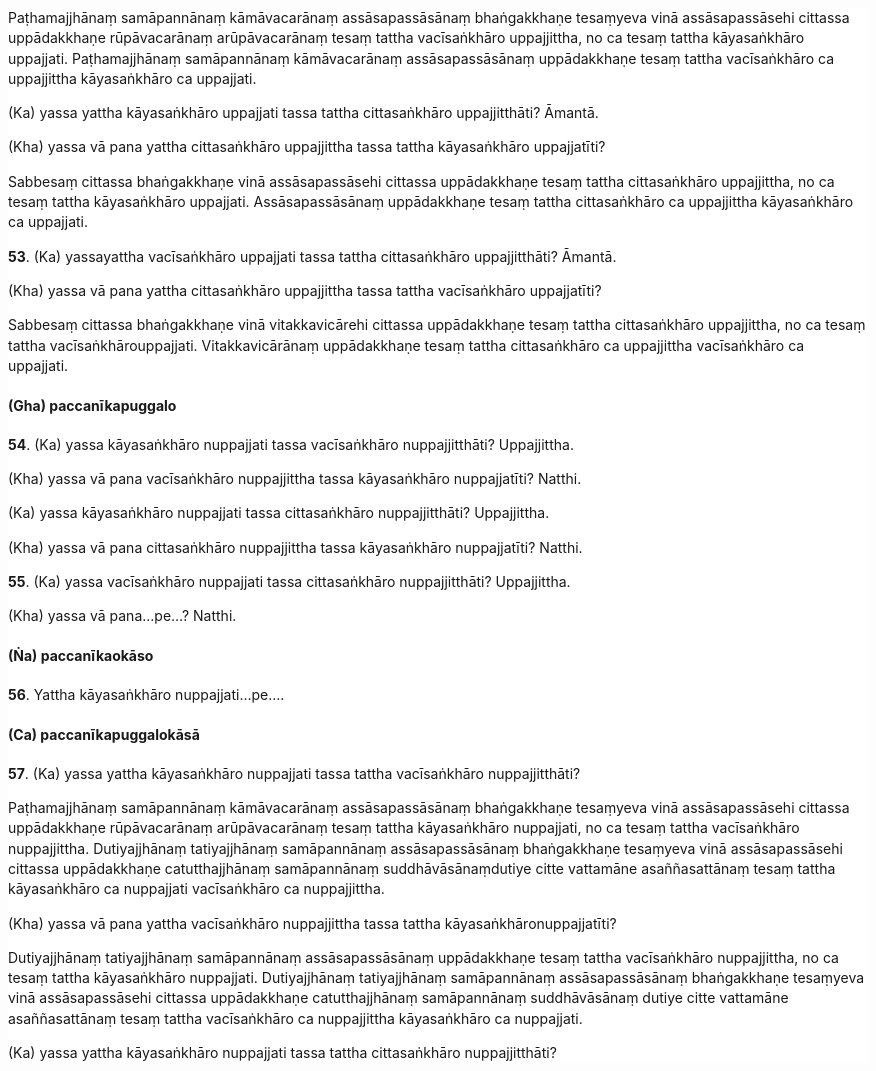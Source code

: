 Paṭhamajjhānaṃ samāpannānaṃ kāmāvacarānaṃ assāsapassāsānaṃ bhaṅgakkhaṇe tesaṃyeva vinā assāsapassāsehi cittassa uppādakkhaṇe rūpāvacarānaṃ arūpāvacarānaṃ tesaṃ tattha vacīsaṅkhāro uppajjittha, no ca tesaṃ tattha kāyasaṅkhāro uppajjati. Paṭhamajjhānaṃ samāpannānaṃ kāmāvacarānaṃ assāsapassāsānaṃ uppādakkhaṇe tesaṃ tattha vacīsaṅkhāro ca uppajjittha kāyasaṅkhāro ca uppajjati.

(Ka) yassa yattha kāyasaṅkhāro uppajjati tassa tattha cittasaṅkhāro uppajjitthāti? Āmantā.

(Kha) yassa vā pana yattha cittasaṅkhāro uppajjittha tassa tattha kāyasaṅkhāro uppajjatīti?

Sabbesaṃ cittassa bhaṅgakkhaṇe vinā assāsapassāsehi cittassa uppādakkhaṇe tesaṃ tattha cittasaṅkhāro uppajjittha, no ca tesaṃ tattha kāyasaṅkhāro uppajjati. Assāsapassāsānaṃ uppādakkhaṇe tesaṃ tattha cittasaṅkhāro ca uppajjittha kāyasaṅkhāro ca uppajjati.

**53**.  (Ka) yassayattha vacīsaṅkhāro uppajjati tassa tattha cittasaṅkhāro uppajjitthāti? Āmantā.

(Kha) yassa vā pana yattha cittasaṅkhāro uppajjittha tassa tattha vacīsaṅkhāro uppajjatīti?

Sabbesaṃ cittassa bhaṅgakkhaṇe vinā vitakkavicārehi cittassa uppādakkhaṇe tesaṃ tattha cittasaṅkhāro uppajjittha, no ca tesaṃ tattha vacīsaṅkhārouppajjati. Vitakkavicārānaṃ uppādakkhaṇe tesaṃ tattha cittasaṅkhāro ca uppajjittha vacīsaṅkhāro ca uppajjati.

#### (Gha) paccanīkapuggalo

**54**.  (Ka) yassa kāyasaṅkhāro nuppajjati tassa vacīsaṅkhāro nuppajjitthāti? Uppajjittha.

(Kha) yassa vā pana vacīsaṅkhāro nuppajjittha tassa kāyasaṅkhāro nuppajjatīti? Natthi.

(Ka) yassa kāyasaṅkhāro nuppajjati tassa cittasaṅkhāro nuppajjitthāti? Uppajjittha.

(Kha) yassa vā pana cittasaṅkhāro nuppajjittha tassa kāyasaṅkhāro nuppajjatīti? Natthi.

**55**.  (Ka) yassa vacīsaṅkhāro nuppajjati tassa cittasaṅkhāro nuppajjitthāti? Uppajjittha.

(Kha) yassa vā pana…pe…? Natthi.

#### (Ṅa) paccanīkaokāso

**56**.  Yattha kāyasaṅkhāro nuppajjati…pe….

#### (Ca) paccanīkapuggalokāsā

**57**.  (Ka) yassa yattha kāyasaṅkhāro nuppajjati tassa tattha vacīsaṅkhāro nuppajjitthāti?

Paṭhamajjhānaṃ samāpannānaṃ kāmāvacarānaṃ assāsapassāsānaṃ bhaṅgakkhaṇe tesaṃyeva vinā assāsapassāsehi cittassa uppādakkhaṇe rūpāvacarānaṃ arūpāvacarānaṃ tesaṃ tattha kāyasaṅkhāro nuppajjati, no ca tesaṃ tattha vacīsaṅkhāro nuppajjittha. Dutiyajjhānaṃ tatiyajjhānaṃ samāpannānaṃ assāsapassāsānaṃ bhaṅgakkhaṇe tesaṃyeva vinā assāsapassāsehi cittassa uppādakkhaṇe catutthajjhānaṃ samāpannānaṃ suddhāvāsānaṃdutiye citte vattamāne asaññasattānaṃ tesaṃ tattha kāyasaṅkhāro ca nuppajjati vacīsaṅkhāro ca nuppajjittha.

(Kha) yassa vā pana yattha vacīsaṅkhāro nuppajjittha tassa tattha kāyasaṅkhāronuppajjatīti?

Dutiyajjhānaṃ tatiyajjhānaṃ samāpannānaṃ assāsapassāsānaṃ uppādakkhaṇe tesaṃ tattha vacīsaṅkhāro nuppajjittha, no ca tesaṃ tattha kāyasaṅkhāro nuppajjati. Dutiyajjhānaṃ tatiyajjhānaṃ samāpannānaṃ assāsapassāsānaṃ bhaṅgakkhaṇe tesaṃyeva vinā assāsapassāsehi cittassa uppādakkhaṇe catutthajjhānaṃ samāpannānaṃ suddhāvāsānaṃ dutiye citte vattamāne asaññasattānaṃ tesaṃ tattha vacīsaṅkhāro ca nuppajjittha kāyasaṅkhāro ca nuppajjati.

(Ka) yassa yattha kāyasaṅkhāro nuppajjati tassa tattha cittasaṅkhāro nuppajjitthāti?
